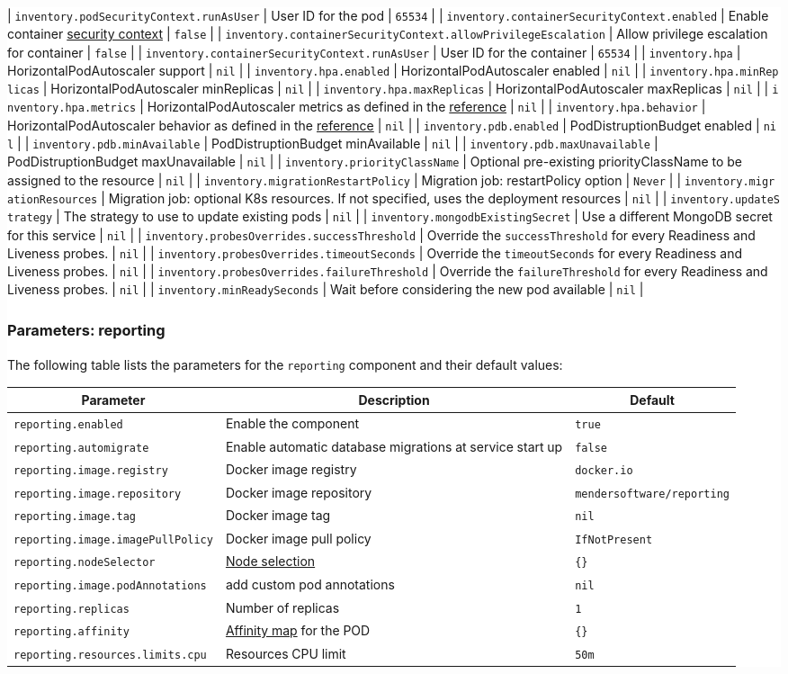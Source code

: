 | `inventory.podSecurityContext.runAsUser` | User ID for the pod | `65534` |
| `inventory.containerSecurityContext.enabled` | Enable container [security context](https://kubernetes.io/docs/tasks/configure-pod-container/security-context/) | `false` |
| `inventory.containerSecurityContext.allowPrivilegeEscalation` | Allow privilege escalation for container | `false` |
| `inventory.containerSecurityContext.runAsUser` | User ID for the container | `65534` |
| `inventory.hpa` | HorizontalPodAutoscaler support | `nil` |
| `inventory.hpa.enabled` | HorizontalPodAutoscaler enabled | `nil` |
| `inventory.hpa.minReplicas` | HorizontalPodAutoscaler minReplicas | `nil` |
| `inventory.hpa.maxReplicas` | HorizontalPodAutoscaler maxReplicas | `nil` |
| `inventory.hpa.metrics` | HorizontalPodAutoscaler metrics as defined in the [reference](https://kubernetes.io/docs/reference/generated/kubernetes-api/v1.28/#metricspec-v2-autoscaling) | `nil` |
| `inventory.hpa.behavior` | HorizontalPodAutoscaler behavior as defined in the [reference](https://kubernetes.io/docs/reference/generated/kubernetes-api/v1.28/#horizontalpodautoscalerbehavior-v2-autoscaling) | `nil` |
| `inventory.pdb.enabled` | PodDistruptionBudget enabled | `nil` |
| `inventory.pdb.minAvailable` | PodDistruptionBudget minAvailable | `nil` |
| `inventory.pdb.maxUnavailable` | PodDistruptionBudget maxUnavailable | `nil` |
| `inventory.priorityClassName` | Optional pre-existing priorityClassName to be assigned to the resource | `nil` |
| `inventory.migrationRestartPolicy` | Migration job: restartPolicy option | `Never` |
| `inventory.migrationResources` | Migration job: optional K8s resources. If not specified, uses the deployment resources | `nil` |
| `inventory.updateStrategy` | The strategy to use to update existing pods | `nil` |
| `inventory.mongodbExistingSecret` | Use a different MongoDB secret for this service | `nil` |
| `inventory.probesOverrides.successThreshold` | Override the `successThreshold` for every Readiness and Liveness probes. | `nil` |
| `inventory.probesOverrides.timeoutSeconds` | Override the `timeoutSeconds` for every Readiness and Liveness probes. | `nil` |
| `inventory.probesOverrides.failureThreshold` | Override the `failureThreshold` for every Readiness and Liveness probes. | `nil` |
| `inventory.minReadySeconds` | Wait before considering the new pod available | `nil` |

### Parameters: reporting

The following table lists the parameters for the `reporting` component and their default values:

| Parameter | Description | Default |
| -------------------------------------------------- | --------------------------------------------------------------------------------------------------------------------------------------------------------- | -------------------------------------------------------- |
| `reporting.enabled` | Enable the component | `true` |
| `reporting.automigrate` | Enable automatic database migrations at service start up | `false` |
| `reporting.image.registry` | Docker image registry | `docker.io` |
| `reporting.image.repository` | Docker image repository | `mendersoftware/reporting` |
| `reporting.image.tag` | Docker image tag | `nil` |
| `reporting.image.imagePullPolicy` | Docker image pull policy | `IfNotPresent` |
| `reporting.nodeSelector` | [Node selection](https://kubernetes.io/docs/concepts/scheduling-eviction/assign-pod-node/#nodeselector) | `{}` |
| `reporting.image.podAnnotations` | add custom pod annotations | `nil` |
| `reporting.replicas` | Number of replicas | `1` |
| `reporting.affinity` | [Affinity map](https://kubernetes.io/docs/concepts/configuration/assign-pod-node/#affinity-and-anti-affinity) for the POD | `{}` |
| `reporting.resources.limits.cpu` | Resources CPU limit | `50m` |
